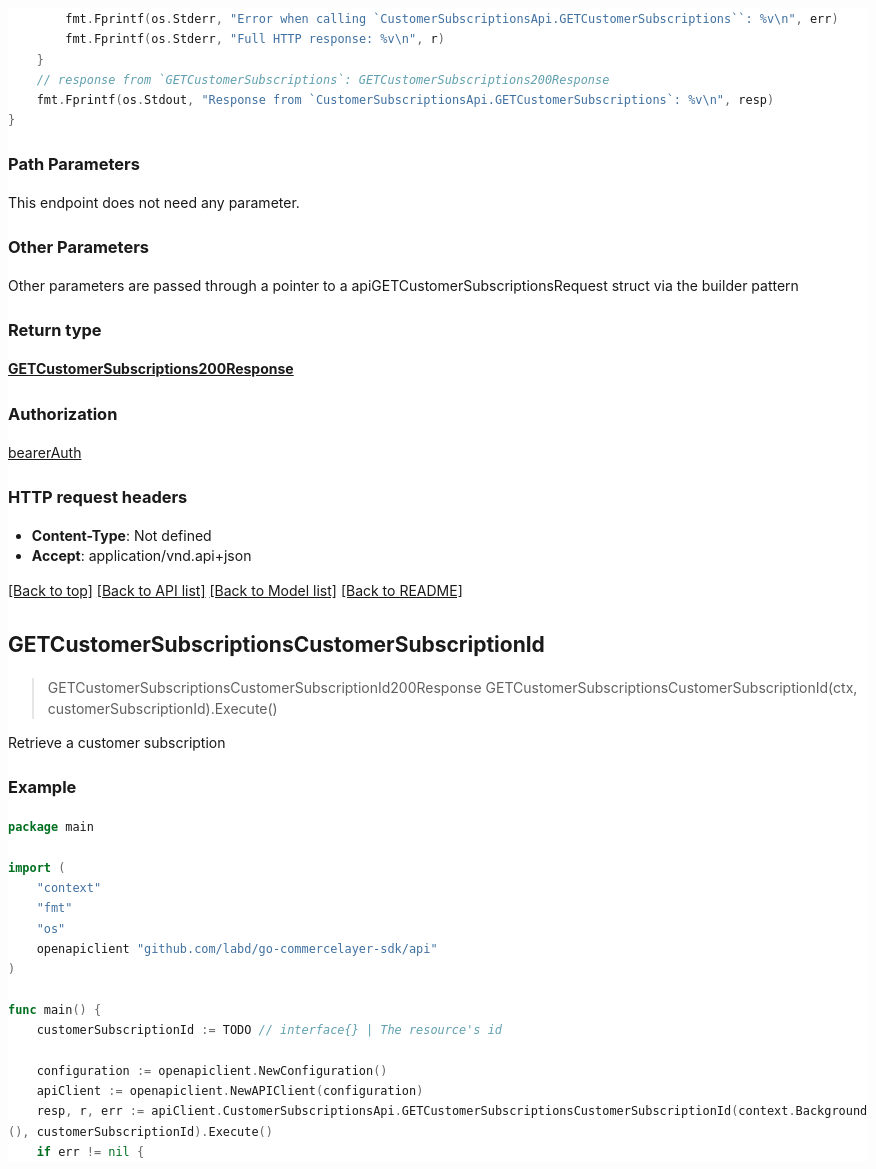 ```go
        fmt.Fprintf(os.Stderr, "Error when calling `CustomerSubscriptionsApi.GETCustomerSubscriptions``: %v\n", err)
        fmt.Fprintf(os.Stderr, "Full HTTP response: %v\n", r)
    }
    // response from `GETCustomerSubscriptions`: GETCustomerSubscriptions200Response
    fmt.Fprintf(os.Stdout, "Response from `CustomerSubscriptionsApi.GETCustomerSubscriptions`: %v\n", resp)
}
```

### Path Parameters

This endpoint does not need any parameter.

### Other Parameters

Other parameters are passed through a pointer to a apiGETCustomerSubscriptionsRequest struct via the builder pattern


### Return type

[**GETCustomerSubscriptions200Response**](GETCustomerSubscriptions200Response.md)

### Authorization

[bearerAuth](../README.md#bearerAuth)

### HTTP request headers

- **Content-Type**: Not defined
- **Accept**: application/vnd.api+json

[[Back to top]](#) [[Back to API list]](../README.md#documentation-for-api-endpoints)
[[Back to Model list]](../README.md#documentation-for-models)
[[Back to README]](../README.md)


## GETCustomerSubscriptionsCustomerSubscriptionId

> GETCustomerSubscriptionsCustomerSubscriptionId200Response GETCustomerSubscriptionsCustomerSubscriptionId(ctx, customerSubscriptionId).Execute()

Retrieve a customer subscription



### Example

```go
package main

import (
    "context"
    "fmt"
    "os"
    openapiclient "github.com/labd/go-commercelayer-sdk/api"
)

func main() {
    customerSubscriptionId := TODO // interface{} | The resource's id

    configuration := openapiclient.NewConfiguration()
    apiClient := openapiclient.NewAPIClient(configuration)
    resp, r, err := apiClient.CustomerSubscriptionsApi.GETCustomerSubscriptionsCustomerSubscriptionId(context.Background(), customerSubscriptionId).Execute()
    if err != nil {
```